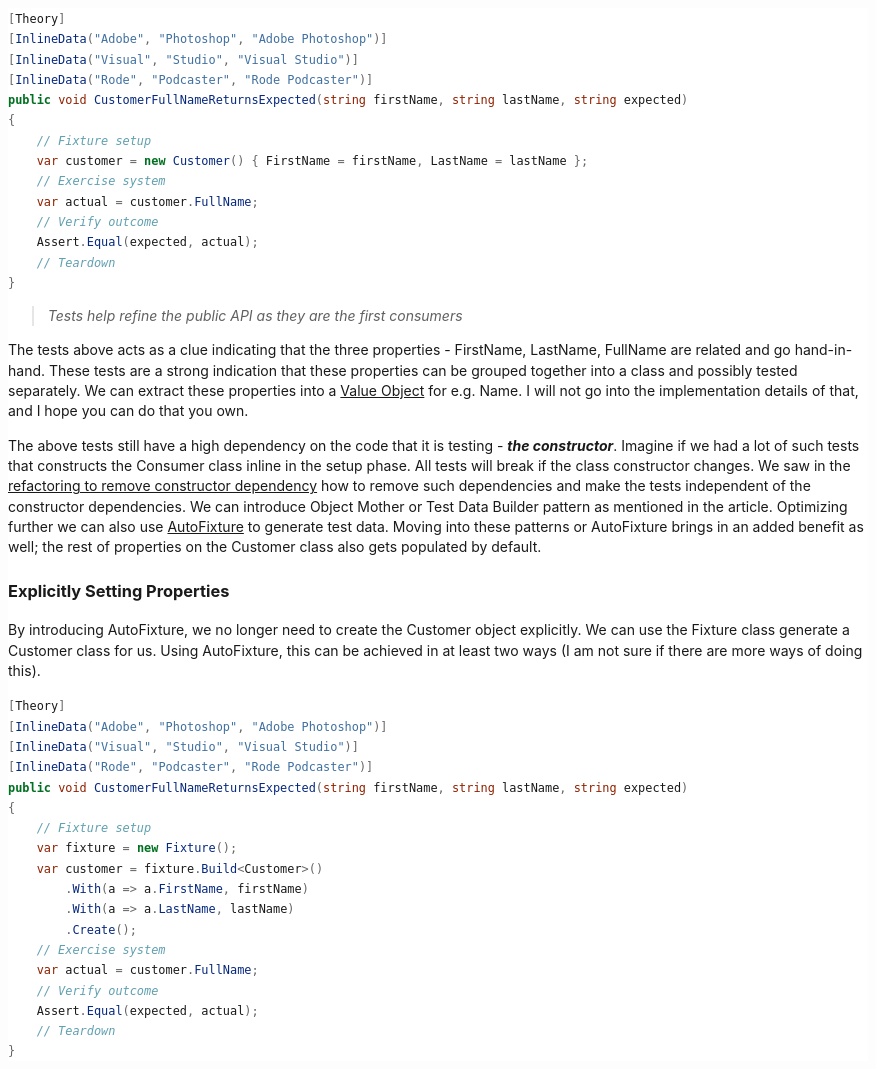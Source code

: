 ``` csharp
[Theory]
[InlineData("Adobe", "Photoshop", "Adobe Photoshop")]
[InlineData("Visual", "Studio", "Visual Studio")]
[InlineData("Rode", "Podcaster", "Rode Podcaster")]
public void CustomerFullNameReturnsExpected(string firstName, string lastName, string expected)
{
    // Fixture setup
    var customer = new Customer() { FirstName = firstName, LastName = lastName };
    // Exercise system
    var actual = customer.FullName;
    // Verify outcome
    Assert.Equal(expected, actual);
    // Teardown
}
```
> *Tests help refine the public API as they are the first consumers*

The tests above acts as a clue indicating that the three properties - FirstName, LastName, FullName are related and go hand-in-hand. These tests are a strong indication that these properties can be grouped together into a class and possibly tested separately. We can extract these properties into a [Value Object](http://www.rahulpnath.com/blog/thinking-beyond-primitive-values-value-objects/) for e.g. Name. I will not go into the implementation details of that, and I hope you can do that you own.

The above tests still have a high dependency on the code that it is testing - ***the constructor***. Imagine if we had a lot of such tests that constructs the Consumer class inline in the setup phase. All tests will break if the class constructor changes. We saw in the [refactoring to remove constructor dependency](http://www.rahulpnath.com/blog/refactoring-test-code-removing-constructor-dependency/) how to remove such dependencies and make the tests independent of the constructor dependencies.  We can introduce Object Mother or Test Data Builder pattern as mentioned in the article. Optimizing further we can also use [AutoFixture](https://github.com/AutoFixture/AutoFixture) to generate test data. Moving into these patterns or AutoFixture brings in an added benefit as well; the rest of properties on the Customer class also gets populated by default.

### Explicitly Setting Properties

By introducing AutoFixture, we no longer need to create the Customer object explicitly. We can use the Fixture class generate a Customer class for us. Using AutoFixture, this can be achieved in at least two ways (I am not sure if there are more ways of doing this).

```csharp Using Fixture class
[Theory]
[InlineData("Adobe", "Photoshop", "Adobe Photoshop")]
[InlineData("Visual", "Studio", "Visual Studio")]
[InlineData("Rode", "Podcaster", "Rode Podcaster")]
public void CustomerFullNameReturnsExpected(string firstName, string lastName, string expected)
{
    // Fixture setup
    var fixture = new Fixture();
    var customer = fixture.Build<Customer>()
        .With(a => a.FirstName, firstName)
        .With(a => a.LastName, lastName)
        .Create();
    // Exercise system
    var actual = customer.FullName;
    // Verify outcome
    Assert.Equal(expected, actual);
    // Teardown
}
```
